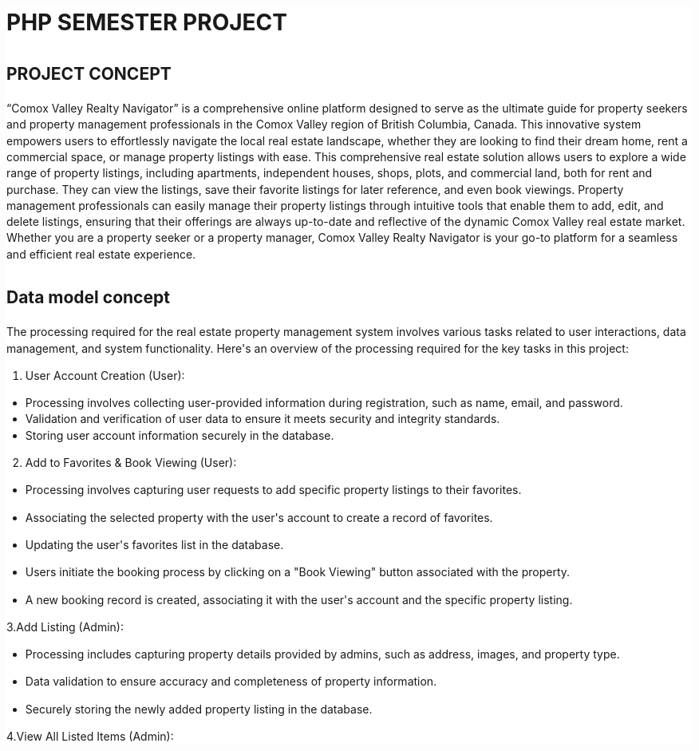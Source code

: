 # PHP SEMESTER PROJECT

## PROJECT CONCEPT
“Comox Valley Realty Navigator” is a comprehensive online platform designed to serve as the ultimate guide for property seekers and property management professionals in the Comox Valley region of British Columbia, Canada. This innovative system empowers users to effortlessly navigate the local real estate landscape, whether they are looking to find their dream home, rent a commercial space, or manage property listings with ease.
This comprehensive real estate solution allows users to explore a wide range of property listings, including apartments, independent houses, shops, plots, and commercial land, both for rent and purchase. They can view the listings, save their favorite listings for later reference, and even book viewings.
Property management professionals can easily manage their property listings through intuitive tools that enable them to add, edit, and delete listings, ensuring that their offerings are always up-to-date and reflective of the dynamic Comox Valley real estate market. Whether you are a property seeker or a property manager, Comox Valley Realty Navigator is your go-to platform for a seamless and efficient real estate experience.

## Data model concept


The processing required for the real estate property management system involves various tasks related to user interactions, data management, and system functionality.
Here's an overview of the processing required for the key tasks in this project:

1. User Account Creation (User):
 - Processing involves collecting user-provided information during registration, such as name, email, and password.
 - Validation and verification of user data to ensure it meets security and integrity standards.
 - Storing user account information securely in the database.

2. Add to Favorites & Book Viewing (User):

- Processing involves capturing user requests to add specific property listings to their favorites.

- Associating the selected property with the user's account to create a record of favorites.

- Updating the user's favorites list in the database.
- Users initiate the booking process by clicking on a "Book Viewing" button associated with the property.
- A new booking record is created, associating it with the user's account and the specific property listing.

3.Add Listing (Admin):

- Processing includes capturing property details provided by admins, such as address, images, and property type.
- Data validation to ensure accuracy and completeness of property information.

- Securely storing the newly added property listing in the database.


4.View All Listed Items (Admin):
